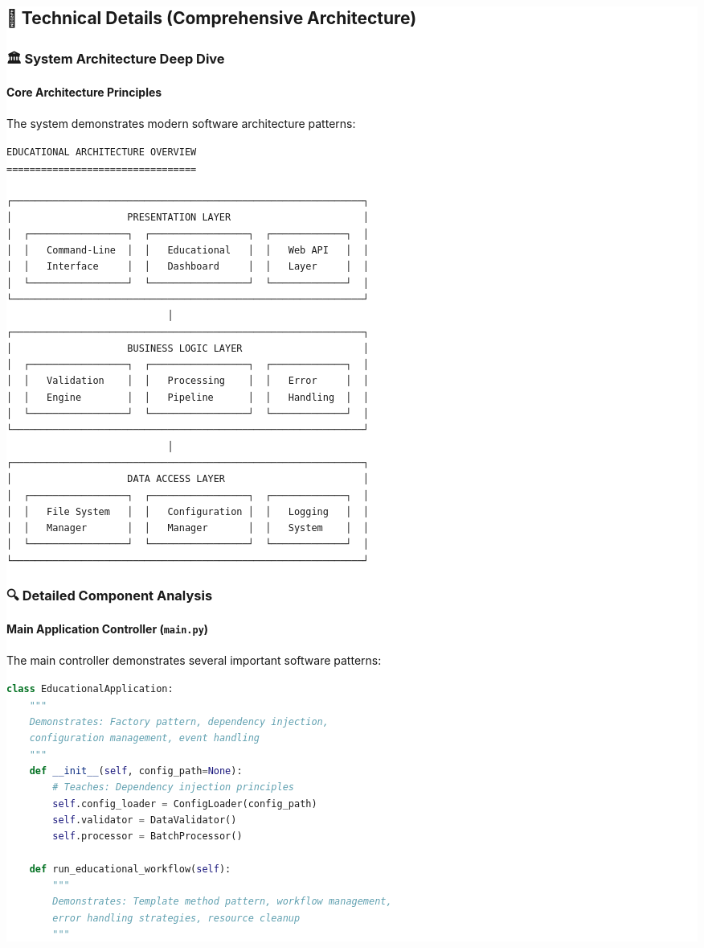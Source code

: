 
## 🔧 Technical Details (Comprehensive Architecture)

### 🏛️ System Architecture Deep Dive

#### Core Architecture Principles
The system demonstrates modern software architecture patterns:

```
EDUCATIONAL ARCHITECTURE OVERVIEW
=================================

┌─────────────────────────────────────────────────────────────┐
│                    PRESENTATION LAYER                       │
│  ┌─────────────────┐  ┌─────────────────┐  ┌─────────────┐  │
│  │   Command-Line  │  │   Educational   │  │   Web API   │  │
│  │   Interface     │  │   Dashboard     │  │   Layer     │  │
│  └─────────────────┘  └─────────────────┘  └─────────────┘  │
└─────────────────────────────────────────────────────────────┘
                            │
┌─────────────────────────────────────────────────────────────┐
│                    BUSINESS LOGIC LAYER                     │
│  ┌─────────────────┐  ┌─────────────────┐  ┌─────────────┐  │
│  │   Validation    │  │   Processing    │  │   Error     │  │
│  │   Engine        │  │   Pipeline      │  │   Handling  │  │
│  └─────────────────┘  └─────────────────┘  └─────────────┘  │
└─────────────────────────────────────────────────────────────┘
                            │
┌─────────────────────────────────────────────────────────────┐
│                    DATA ACCESS LAYER                        │
│  ┌─────────────────┐  ┌─────────────────┐  ┌─────────────┐  │
│  │   File System   │  │   Configuration │  │   Logging   │  │
│  │   Manager       │  │   Manager       │  │   System    │  │
│  └─────────────────┘  └─────────────────┘  └─────────────┘  │
└─────────────────────────────────────────────────────────────┘
```

### 🔍 Detailed Component Analysis

#### Main Application Controller (`main.py`)
The main controller demonstrates several important software patterns:

```python
class EducationalApplication:
    """
    Demonstrates: Factory pattern, dependency injection, 
    configuration management, event handling
    """
    def __init__(self, config_path=None):
        # Teaches: Dependency injection principles
        self.config_loader = ConfigLoader(config_path)
        self.validator = DataValidator()
        self.processor = BatchProcessor()
        
    def run_educational_workflow(self):
        """
        Demonstrates: Template method pattern, workflow management,
        error handling strategies, resource cleanup
        """
```
